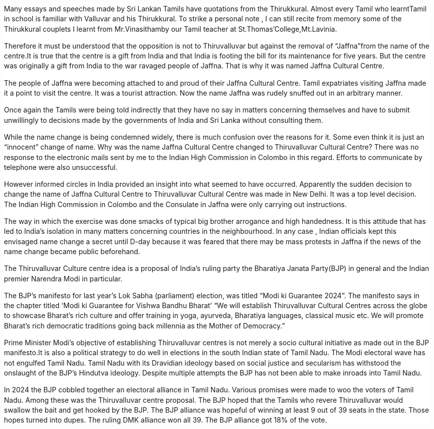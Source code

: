 Many essays and speeches  made by Sri Lankan Tamils have quotations from the Thirukkural. Almost every Tamil who learntTamil in school is familiar with Valluvar and his Thirukkural. To strike a personal note , I can still recite from memory some of the Thirukkural couplets I learnt from Mr.Vinasithamby our Tamil teacher  at St.Thomas’College,Mt.Lavinia.

Therefore it must be understood that  the opposition is not to Thiruvalluvar but against the removal of “Jaffna”from the name of the centre.It is true that the centre is a gift from India and that India is footing the bill for its maintenance for five years. But the centre was originally a gift from India to the war ravaged people of Jaffna.  That is why it was named Jaffna Cultural Centre.

The people of Jaffna were becoming attached to and proud of their Jaffna Cultural Centre. Tamil expatriates visiting Jaffna made it a point to visit the centre. It was a tourist attraction. Now the name Jaffna was rudely snuffed out in an arbitrary manner.

Once again the Tamils were being told  indirectly that they have no say in matters concerning themselves and have  to submit  unwillingly to  decisions made by the  governments of India and Sri Lanka without consulting them.

While the name change is being condemned widely, there is  much  confusion over the reasons for it. Some even think it is just an “innocent” change of name. Why was the name Jaffna Cultural Centre changed to Thiruvalluvar Cultural Centre? There was no response to  the  electronic mails  sent by me  to the Indian High Commission in Colombo in this regard. Efforts to communicate  by telephone were also unsuccessful.

However informed circles in India provided an insight into what seemed to have occurred. Apparently the sudden decision to change the name of Jaffna Cultural Centre to Thiruvalluvar Cultural Centre was made in New Delhi. It was a top level decision. The Indian High Commission in Colombo and the Consulate in Jaffna were only carrying out instructions.

The way in which the exercise was done smacks of typical big  brother arrogance and high handedness. It is this attitude that has led to India’s isolation in many matters concerning countries in the neighbourhood. In any case , Indian officials kept this envisaged name change a secret until D-day because it was feared that there may be mass protests in Jaffna if the news of the name  change  became public beforehand.

The Thiruvalluvar Culture centre idea is a proposal  of India’s ruling party the Bharatiya Janata Party(BJP) in general and the Indian premier Narendra Modi in particular.

The BJP’s manifesto for last year’s  Lok Sabha (parliament) election,  was titled “Modi ki Guarantee 2024”. The manifesto says in the chapter titled ‘Modi ki Guarantee for Vishwa Bandhu Bharat’  “We will establish Thiruvalluvar Cultural Centres across the globe to showcase Bharat’s rich culture and offer training in yoga, ayurveda, Bharatiya languages, classical music etc. We will promote Bharat’s rich democratic traditions going back millennia as the Mother of Democracy.”

Prime Minister Modi’s objective of establishing Thiruvalluvar centres is not merely a socio cultural initiative as made out in the BJP manifesto.It is also a political strategy to do well in elections in the south Indian state of Tamil Nadu. The Modi  electoral wave has not engulfed Tamil Nadu.  Tamil Nadu with its  Dravidian ideology  based on social justice and secularism has  withstood the onslaught of the BJP’s Hindutva ideology. Despite multiple attempts the BJP has not been able to make inroads into Tamil Nadu.

In 2024 the BJP cobbled together an electoral alliance in Tamil Nadu.  Various promises were made to woo the voters of Tamil Nadu. Among these was the Thiruvalluvar centre proposal. The BJP hoped that the Tamils who revere Thiruvalluvar would swallow the bait and get hooked by the BJP. The BJP  alliance was hopeful of winning at least 9 out of 39 seats in the state. Those hopes turned into dupes. The ruling DMK alliance won all 39. The BJP alliance got 18% of the vote.

